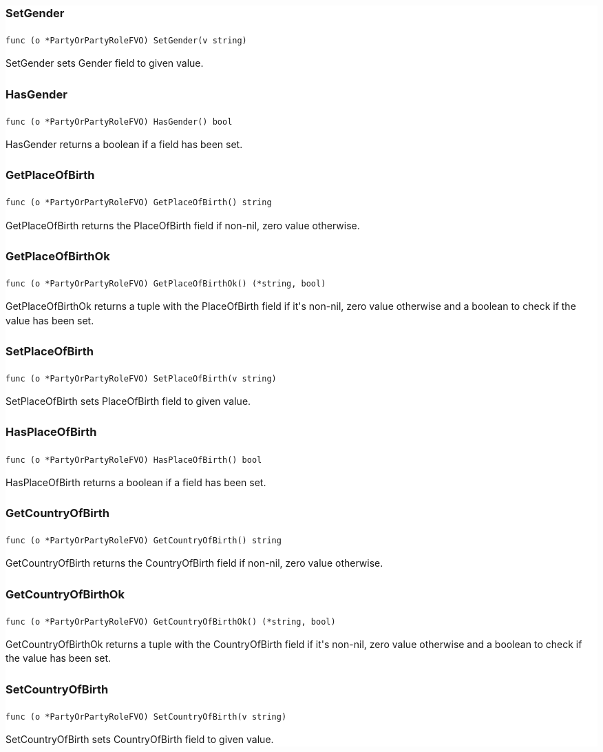 ### SetGender

`func (o *PartyOrPartyRoleFVO) SetGender(v string)`

SetGender sets Gender field to given value.

### HasGender

`func (o *PartyOrPartyRoleFVO) HasGender() bool`

HasGender returns a boolean if a field has been set.

### GetPlaceOfBirth

`func (o *PartyOrPartyRoleFVO) GetPlaceOfBirth() string`

GetPlaceOfBirth returns the PlaceOfBirth field if non-nil, zero value otherwise.

### GetPlaceOfBirthOk

`func (o *PartyOrPartyRoleFVO) GetPlaceOfBirthOk() (*string, bool)`

GetPlaceOfBirthOk returns a tuple with the PlaceOfBirth field if it's non-nil, zero value otherwise
and a boolean to check if the value has been set.

### SetPlaceOfBirth

`func (o *PartyOrPartyRoleFVO) SetPlaceOfBirth(v string)`

SetPlaceOfBirth sets PlaceOfBirth field to given value.

### HasPlaceOfBirth

`func (o *PartyOrPartyRoleFVO) HasPlaceOfBirth() bool`

HasPlaceOfBirth returns a boolean if a field has been set.

### GetCountryOfBirth

`func (o *PartyOrPartyRoleFVO) GetCountryOfBirth() string`

GetCountryOfBirth returns the CountryOfBirth field if non-nil, zero value otherwise.

### GetCountryOfBirthOk

`func (o *PartyOrPartyRoleFVO) GetCountryOfBirthOk() (*string, bool)`

GetCountryOfBirthOk returns a tuple with the CountryOfBirth field if it's non-nil, zero value otherwise
and a boolean to check if the value has been set.

### SetCountryOfBirth

`func (o *PartyOrPartyRoleFVO) SetCountryOfBirth(v string)`

SetCountryOfBirth sets CountryOfBirth field to given value.
